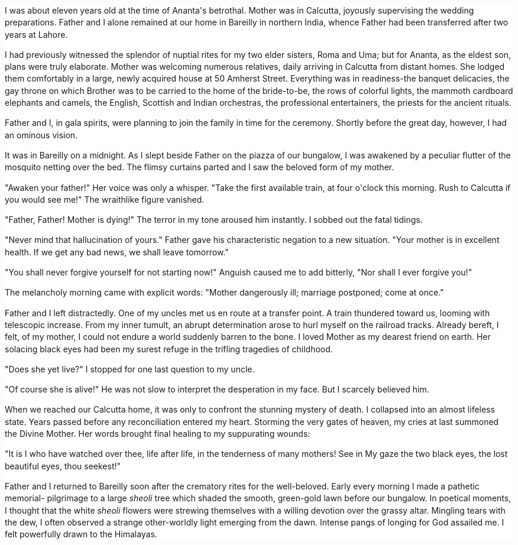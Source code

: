 I was about eleven years old at the time of Ananta's betrothal. Mother was in Calcutta, joyously supervising the wedding preparations. Father and I alone remained at our home in Bareilly in northern India, whence Father had been transferred after two years at Lahore.

I had previously witnessed the splendor of nuptial rites for my two elder sisters, Roma and Uma; but for Ananta, as the eldest son, plans were truly elaborate. Mother was welcoming numerous relatives, daily arriving in Calcutta from distant homes. She lodged them comfortably in a large, newly acquired house at 50 Amherst Street. Everything was in readiness-the banquet delicacies, the gay throne on which Brother was to be carried to the home of the bride-to-be, the rows of colorful lights, the mammoth cardboard elephants and camels, the English, Scottish and Indian orchestras, the professional entertainers, the priests for the ancient rituals.

Father and I, in gala spirits, were planning to join the family in time for the ceremony. Shortly before the great day, however, I had an ominous vision.

It was in Bareilly on a midnight. As I slept beside Father on the piazza of our bungalow, I was awakened by a peculiar flutter of the mosquito netting over the bed. The flimsy curtains parted and I saw the beloved form of my mother.

"Awaken your father!" Her voice was only a whisper. "Take the first available train, at four o'clock this morning. Rush to Calcutta if you would see me!" The wraithlike figure vanished.

"Father, Father! Mother is dying!" The terror in my tone aroused him instantly. I sobbed out the fatal tidings.

"Never mind that hallucination of yours." Father gave his characteristic negation to a new situation. "Your mother is in excellent health. If we get any bad news, we shall leave tomorrow."

"You shall never forgive yourself for not starting now!" Anguish caused me to add bitterly, "Nor shall I ever forgive you!"

The melancholy morning came with explicit words: "Mother dangerously ill; marriage postponed; come at once."

Father and I left distractedly. One of my uncles met us en route at a transfer point. A train thundered toward us, looming with telescopic increase. From my inner tumult, an abrupt determination arose to hurl myself on the railroad tracks. Already bereft, I felt, of my mother, I could not endure a world suddenly barren to the bone. I loved Mother as my dearest friend on earth. Her solacing black eyes had been my surest refuge in the trifling tragedies of childhood.

"Does she yet live?" I stopped for one last question to my uncle.

"Of course she is alive!" He was not slow to interpret the desperation in my face. But I scarcely believed him.

When we reached our Calcutta home, it was only to confront the stunning mystery of death. I collapsed into an almost lifeless state. Years passed before any reconciliation entered my heart. Storming the very gates of heaven, my cries at last summoned the Divine Mother. Her words brought final healing to my suppurating wounds:

"It is I who have watched over thee, life after life, in the tenderness of many mothers! See in My gaze the two black eyes, the lost beautiful eyes, thou seekest!"

Father and I returned to Bareilly soon after the crematory rites for the well-beloved. Early every morning I made a pathetic memorial- pilgrimage to a large _sheoli_ tree which shaded the smooth, green-gold lawn before our bungalow. In poetical moments, I thought that the white _sheoli_ flowers were strewing themselves with a willing devotion over the grassy altar. Mingling tears with the dew, I often observed a strange other-worldly light emerging from the dawn. Intense pangs of longing for God assailed me. I felt powerfully drawn to the Himalayas.
